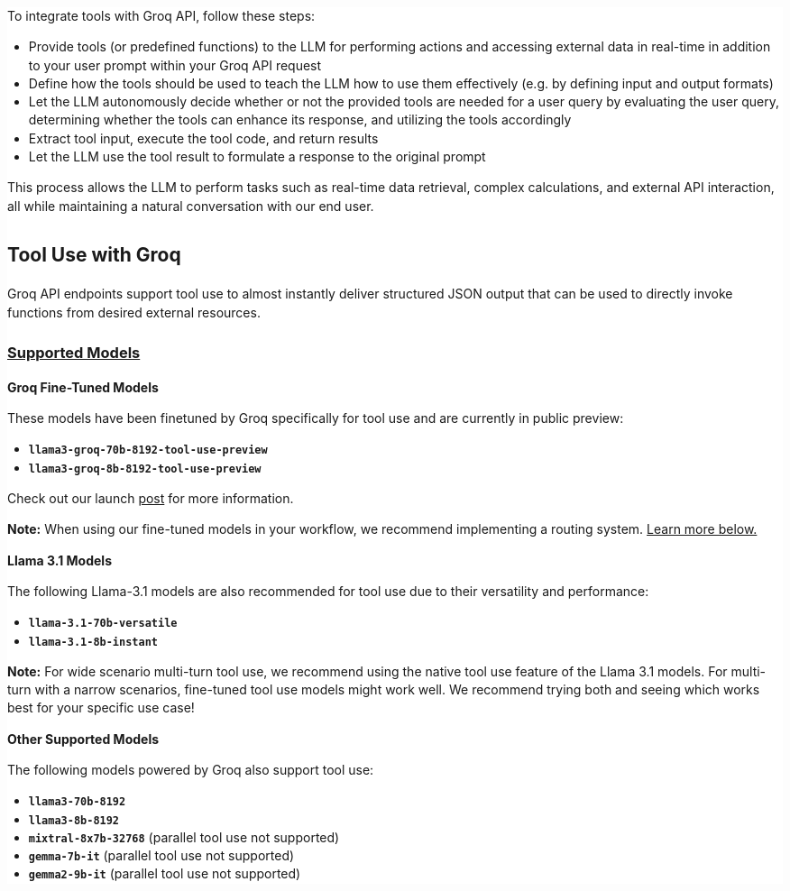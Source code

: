 To integrate tools with Groq API, follow these steps:

- Provide tools (or predefined functions) to the LLM for performing actions and accessing external data in real-time in addition to your user prompt within your Groq API request
- Define how the tools should be used to teach the LLM how to use them effectively (e.g. by defining input and output formats)
- Let the LLM autonomously decide whether or not the provided tools are needed for a user query by evaluating the user query, determining whether the tools can enhance its response, and utilizing the tools accordingly
- Extract tool input, execute the tool code, and return results
- Let the LLM use the tool result to formulate a response to the original prompt

This process allows the LLM to perform tasks such as real-time data retrieval, complex calculations, and external API interaction, all while maintaining a natural conversation with our end user.

## Tool Use with Groq

Groq API endpoints support tool use to almost instantly deliver structured JSON output that can be used to directly invoke functions from desired external resources.

### [Supported Models](https://console.groq.com/docs/tool-use#supported-models)

**Groq Fine-Tuned Models**

These models have been finetuned by Groq specifically for tool use and are currently in public preview:

- **`llama3-groq-70b-8192-tool-use-preview`**
- **`llama3-groq-8b-8192-tool-use-preview`**

Check out our launch [post](https://wow.groq.com/introducing-llama-3-groq-tool-use-models/) for more information.

**Note:** When using our fine-tuned models in your workflow, we recommend implementing a routing system. [Learn more below.](https://console.groq.com/docs/tool-use#routing-system)

**Llama 3.1 Models**

The following Llama-3.1 models are also recommended for tool use due to their versatility and performance:

- **`llama-3.1-70b-versatile`**
- **`llama-3.1-8b-instant`**

**Note:** For wide scenario multi-turn tool use, we recommend using the native tool use feature of the Llama 3.1 models. For multi-turn with a narrow scenarios, fine-tuned tool use models might work well. We recommend trying both and seeing which works best for your specific use case!

**Other Supported Models**

The following models powered by Groq also support tool use:

- **`llama3-70b-8192`**
- **`llama3-8b-8192`**
- **`mixtral-8x7b-32768`** (parallel tool use not supported)
- **`gemma-7b-it`** (parallel tool use not supported)
- **`gemma2-9b-it`** (parallel tool use not supported)

